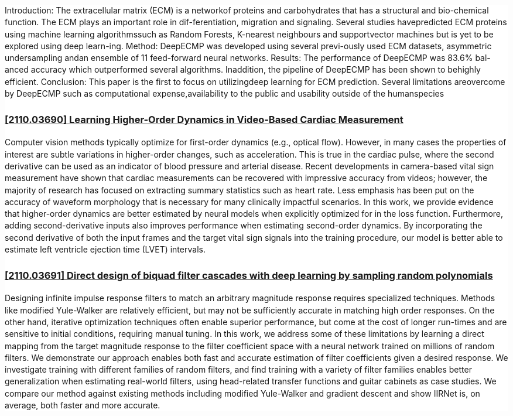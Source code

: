
  Introduction: The extracellular matrix (ECM) is a networkof proteins and
carbohydrates that has a structural and bio-chemical function. The ECM plays an
important role in dif-ferentiation, migration and signaling. Several studies
havepredicted ECM proteins using machine learning algorithmssuch as Random
Forests, K-nearest neighbours and supportvector machines but is yet to be
explored using deep learn-ing. Method: DeepECMP was developed using several
previ-ously used ECM datasets, asymmetric undersampling andan ensemble of 11
feed-forward neural networks. Results: The performance of DeepECMP was 83.6%
bal-anced accuracy which outperformed several algorithms. Inaddition, the
pipeline of DeepECMP has been shown to behighly efficient. Conclusion: This
paper is the first to focus on utilizingdeep learning for ECM prediction.
Several limitations areovercome by DeepECMP such as computational
expense,availability to the public and usability outside of the humanspecies

    

### [[2110.03690] Learning Higher-Order Dynamics in Video-Based Cardiac Measurement](http://arxiv.org/abs/2110.03690)


  Computer vision methods typically optimize for first-order dynamics (e.g.,
optical flow). However, in many cases the properties of interest are subtle
variations in higher-order changes, such as acceleration. This is true in the
cardiac pulse, where the second derivative can be used as an indicator of blood
pressure and arterial disease. Recent developments in camera-based vital sign
measurement have shown that cardiac measurements can be recovered with
impressive accuracy from videos; however, the majority of research has focused
on extracting summary statistics such as heart rate. Less emphasis has been put
on the accuracy of waveform morphology that is necessary for many clinically
impactful scenarios. In this work, we provide evidence that higher-order
dynamics are better estimated by neural models when explicitly optimized for in
the loss function. Furthermore, adding second-derivative inputs also improves
performance when estimating second-order dynamics. By incorporating the second
derivative of both the input frames and the target vital sign signals into the
training procedure, our model is better able to estimate left ventricle
ejection time (LVET) intervals.

    

### [[2110.03691] Direct design of biquad filter cascades with deep learning by sampling random polynomials](http://arxiv.org/abs/2110.03691)


  Designing infinite impulse response filters to match an arbitrary magnitude
response requires specialized techniques. Methods like modified Yule-Walker are
relatively efficient, but may not be sufficiently accurate in matching high
order responses. On the other hand, iterative optimization techniques often
enable superior performance, but come at the cost of longer run-times and are
sensitive to initial conditions, requiring manual tuning. In this work, we
address some of these limitations by learning a direct mapping from the target
magnitude response to the filter coefficient space with a neural network
trained on millions of random filters. We demonstrate our approach enables both
fast and accurate estimation of filter coefficients given a desired response.
We investigate training with different families of random filters, and find
training with a variety of filter families enables better generalization when
estimating real-world filters, using head-related transfer functions and guitar
cabinets as case studies. We compare our method against existing methods
including modified Yule-Walker and gradient descent and show IIRNet is, on
average, both faster and more accurate.
